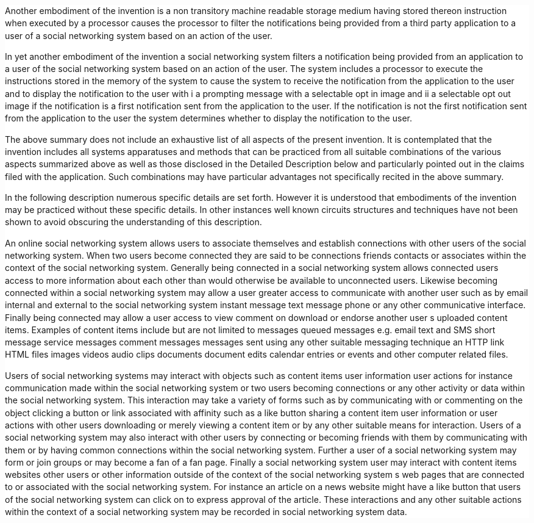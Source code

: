 Another embodiment of the invention is a non transitory machine readable storage medium having stored thereon instruction when executed by a processor causes the processor to filter the notifications being provided from a third party application to a user of a social networking system based on an action of the user.

In yet another embodiment of the invention a social networking system filters a notification being provided from an application to a user of the social networking system based on an action of the user. The system includes a processor to execute the instructions stored in the memory of the system to cause the system to receive the notification from the application to the user and to display the notification to the user with i a prompting message with a selectable opt in image and ii a selectable opt out image if the notification is a first notification sent from the application to the user. If the notification is not the first notification sent from the application to the user the system determines whether to display the notification to the user.

The above summary does not include an exhaustive list of all aspects of the present invention. It is contemplated that the invention includes all systems apparatuses and methods that can be practiced from all suitable combinations of the various aspects summarized above as well as those disclosed in the Detailed Description below and particularly pointed out in the claims filed with the application. Such combinations may have particular advantages not specifically recited in the above summary.

In the following description numerous specific details are set forth. However it is understood that embodiments of the invention may be practiced without these specific details. In other instances well known circuits structures and techniques have not been shown to avoid obscuring the understanding of this description.

An online social networking system allows users to associate themselves and establish connections with other users of the social networking system. When two users become connected they are said to be connections friends contacts or associates within the context of the social networking system. Generally being connected in a social networking system allows connected users access to more information about each other than would otherwise be available to unconnected users. Likewise becoming connected within a social networking system may allow a user greater access to communicate with another user such as by email internal and external to the social networking system instant message text message phone or any other communicative interface. Finally being connected may allow a user access to view comment on download or endorse another user s uploaded content items. Examples of content items include but are not limited to messages queued messages e.g. email text and SMS short message service messages comment messages messages sent using any other suitable messaging technique an HTTP link HTML files images videos audio clips documents document edits calendar entries or events and other computer related files.

Users of social networking systems may interact with objects such as content items user information user actions for instance communication made within the social networking system or two users becoming connections or any other activity or data within the social networking system. This interaction may take a variety of forms such as by communicating with or commenting on the object clicking a button or link associated with affinity such as a like button sharing a content item user information or user actions with other users downloading or merely viewing a content item or by any other suitable means for interaction. Users of a social networking system may also interact with other users by connecting or becoming friends with them by communicating with them or by having common connections within the social networking system. Further a user of a social networking system may form or join groups or may become a fan of a fan page. Finally a social networking system user may interact with content items websites other users or other information outside of the context of the social networking system s web pages that are connected to or associated with the social networking system. For instance an article on a news website might have a like button that users of the social networking system can click on to express approval of the article. These interactions and any other suitable actions within the context of a social networking system may be recorded in social networking system data.
